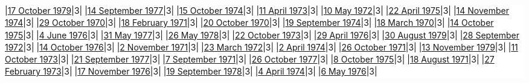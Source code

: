 |[17 October 1979](https://historichansard.net/hofreps/1979/19791017_reps_31_hor116/)|3|
|[14 September 1977](https://historichansard.net/hofreps/1977/19770914_reps_30_hor106/)|3|
|[15 October 1974](https://historichansard.net/hofreps/1974/19741015_reps_29_hor91/)|3|
|[11 April 1973](https://historichansard.net/hofreps/1973/19730411_reps_28_hor83/)|3|
|[10 May 1972](https://historichansard.net/hofreps/1972/19720510_reps_27_hor78/)|3|
|[22 April 1975](https://historichansard.net/hofreps/1975/19750422_reps_29_hor94/)|3|
|[14 November 1974](https://historichansard.net/hofreps/1974/19741114_reps_29_hor91/)|3|
|[29 October 1970](https://historichansard.net/hofreps/1970/19701029_reps_27_hor70/)|3|
|[18 February 1971](https://historichansard.net/hofreps/1971/19710218_reps_27_hor71/)|3|
|[20 October 1970](https://historichansard.net/hofreps/1970/19701020_reps_27_hor70/)|3|
|[19 September 1974](https://historichansard.net/hofreps/1974/19740919_reps_29_hor90/)|3|
|[18 March 1970](https://historichansard.net/hofreps/1970/19700318_reps_27_hor66/)|3|
|[14 October 1975](https://historichansard.net/hofreps/1975/19751014_reps_29_hor97/)|3|
|[4 June 1976](https://historichansard.net/hofreps/1976/19760604_reps_30_hor99/)|3|
|[31 May 1977](https://historichansard.net/hofreps/1977/19770531_reps_30_hor105/)|3|
|[26 May 1978](https://historichansard.net/hofreps/1978/19780526_reps_31_hor109/)|3|
|[22 October 1973](https://historichansard.net/hofreps/1973/19731022_reps_28_hor86/)|3|
|[29 April 1976](https://historichansard.net/hofreps/1976/19760429_reps_30_hor99/)|3|
|[30 August 1979](https://historichansard.net/hofreps/1979/19790830_reps_31_hor115/)|3|
|[28 September 1972](https://historichansard.net/hofreps/1972/19720928_reps_27_hor80/)|3|
|[14 October 1976](https://historichansard.net/hofreps/1976/19761014_reps_30_hor101/)|3|
|[2 November 1971](https://historichansard.net/hofreps/1971/19711102_reps_27_hor74/)|3|
|[23 March 1972](https://historichansard.net/hofreps/1972/19720323_reps_27_hor76/)|3|
|[2 April 1974](https://historichansard.net/hofreps/1974/19740402_reps_28_hor88/)|3|
|[26 October 1971](https://historichansard.net/hofreps/1971/19711026_reps_27_hor74/)|3|
|[13 November 1979](https://historichansard.net/hofreps/1979/19791113_reps_31_hor116/)|3|
|[11 October 1973](https://historichansard.net/hofreps/1973/19731011_reps_28_hor86/)|3|
|[21 September 1977](https://historichansard.net/hofreps/1977/19770921_reps_30_hor106/)|3|
|[7 September 1971](https://historichansard.net/hofreps/1971/19710907_reps_27_hor73/)|3|
|[26 October 1977](https://historichansard.net/hofreps/1977/19771026_reps_30_hor107/)|3|
|[8 October 1975](https://historichansard.net/hofreps/1975/19751008_reps_29_hor97/)|3|
|[18 August 1971](https://historichansard.net/hofreps/1971/19710818_reps_27_hor73/)|3|
|[27 February 1973](https://historichansard.net/hofreps/1973/19730227_reps_28_hor82/)|3|
|[17 November 1976](https://historichansard.net/hofreps/1976/19761117_reps_30_hor102/)|3|
|[19 September 1978](https://historichansard.net/hofreps/1978/19780919_reps_31_hor110/)|3|
|[4 April 1974](https://historichansard.net/hofreps/1974/19740404_reps_28_hor88/)|3|
|[6 May 1976](https://historichansard.net/hofreps/1976/19760506_reps_30_hor99/)|3|